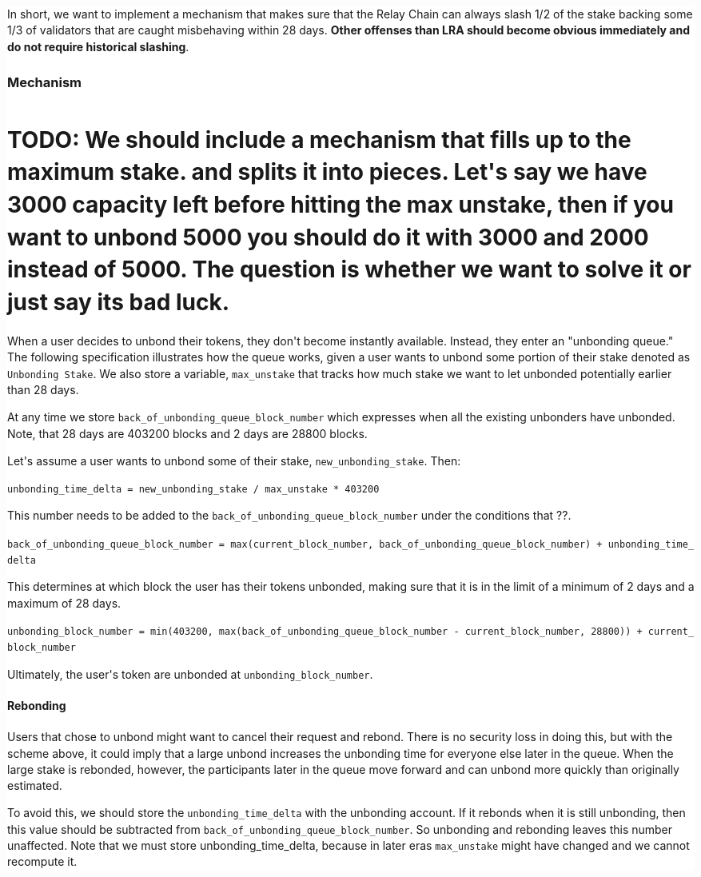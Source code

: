 In short, we want to implement a mechanism that makes sure that the Relay Chain can always slash 1/2 of the stake backing some 1/3 of validators that are caught misbehaving within 28 days. **Other offenses than LRA should become obvious immediately and do not require historical slashing**.

### Mechanism

# TODO: We should include a mechanism that fills up to the maximum stake. and splits it into pieces. Let's say we have 3000 capacity left before hitting the max unstake, then if you want to unbond 5000 you should do it with 3000 and 2000 instead of 5000. The question is whether we want to solve it or just say its bad luck.

When a user decides to unbond their tokens, they don't become instantly available. Instead, they enter an "unbonding queue." The following specification illustrates how the queue works, given a user wants to unbond some portion of their stake denoted as `Unbonding Stake`. We also store a variable, `max_unstake` that tracks how much stake we want to let unbonded potentially earlier than 28 days.

At any time we store `back_of_unbonding_queue_block_number` which expresses when all the existing unbonders have unbonded. Note, that 28 days are 403200 blocks and 2 days are 28800 blocks. 

Let's assume a user wants to unbond some of their stake, `new_unbonding_stake`. Then:

```
unbonding_time_delta = new_unbonding_stake / max_unstake * 403200
```

This number needs to be added to the `back_of_unbonding_queue_block_number` under the conditions that ??. 

```
back_of_unbonding_queue_block_number = max(current_block_number, back_of_unbonding_queue_block_number) + unbonding_time_delta
```

This determines at which block the user has their tokens unbonded, making sure that it is in the limit of a minimum of 2 days and a maximum of 28 days.

```
unbonding_block_number = min(403200, max(back_of_unbonding_queue_block_number - current_block_number, 28800)) + current_block_number
```

Ultimately, the user's token are unbonded at `unbonding_block_number`.

#### Rebonding

Users that chose to unbond might want to cancel their request and rebond. There is no security loss in doing this, but with the scheme above, it could imply that a large unbond increases the unbonding time for everyone else later in the queue. When the large stake is rebonded, however, the participants later in the queue move forward and can unbond more quickly than originally estimated.

To avoid this, we should store the `unbonding_time_delta` with the unbonding account. If it rebonds when it is still unbonding, then this value should be subtracted from `back_of_unbonding_queue_block_number`. So unbonding and rebonding leaves this number unaffected. Note that we must store unbonding_time_delta, because in later eras `max_unstake` might have changed and we cannot recompute it.
